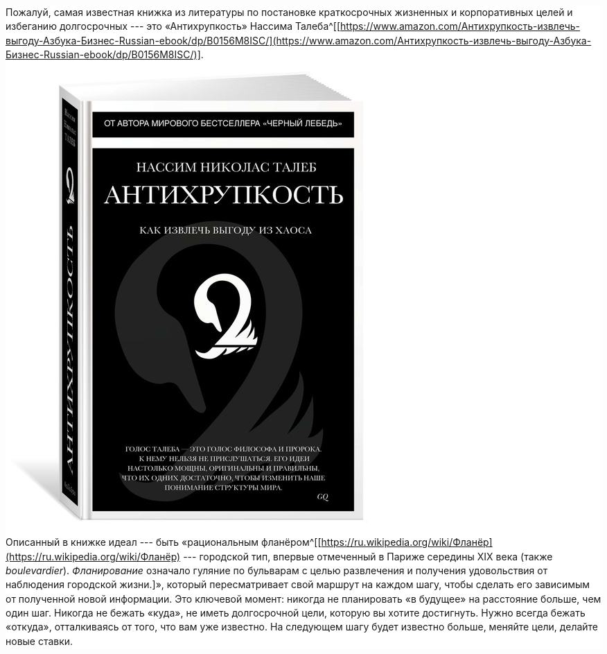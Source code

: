Пожалуй, самая известная книжка из литературы по постановке
краткосрочных жизненных и корпоративных целей и избеганию
долгосрочных --- это «Антихрупкость» Нассима
Талеба^[[https://www.amazon.com/Антихрупкость-извлечь-выгоду-Азбука-Бизнес-Russian-ebook/dp/B0156M8ISC/](https://www.amazon.com/Антихрупкость-извлечь-выгоду-Азбука-Бизнес-Russian-ebook/dp/B0156M8ISC/)].


![](07-strategizing-instead-of-dreaming-43.jpeg)


Описанный в книжке идеал --- быть «рациональным
фланёром^[[https://ru.wikipedia.org/wiki/Фланёр](https://ru.wikipedia.org/wiki/Фланёр)
--- городской тип, впервые отмеченный в Париже середины XIX века (также
*boulevardier*). *Фланирование* означало гуляние по бульварам с целью
развлечения и получения удовольствия от наблюдения городской
жизни.]», который пересматривает свой маршрут на каждом
шагу, чтобы сделать его зависимым от полученной новой информации. Это
ключевой момент: никогда не планировать «в будущее» на расстояние
больше, чем один шаг. Никогда не бежать «куда», не иметь долгосрочной
цели, которую вы хотите достигнуть. Нужно всегда бежать «откуда»,
отталкиваясь от того, что вам уже известно. На следующем шагу будет
известно больше, меняйте цели, делайте новые ставки.
